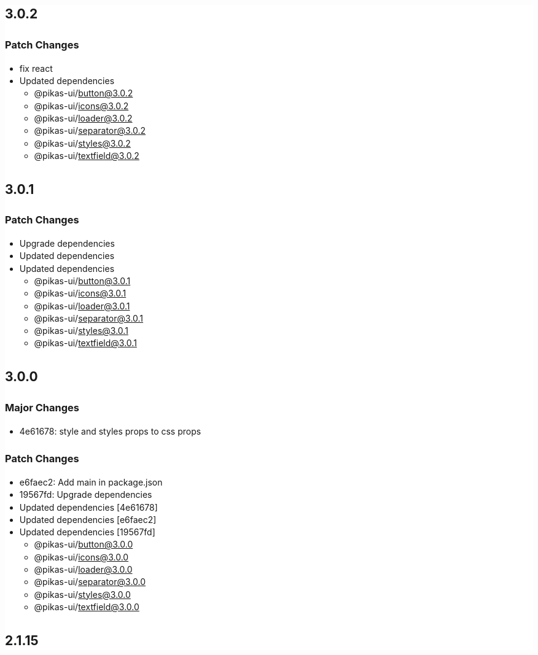 ## 3.0.2

### Patch Changes

- fix react
- Updated dependencies
  - @pikas-ui/button@3.0.2
  - @pikas-ui/icons@3.0.2
  - @pikas-ui/loader@3.0.2
  - @pikas-ui/separator@3.0.2
  - @pikas-ui/styles@3.0.2
  - @pikas-ui/textfield@3.0.2

## 3.0.1

### Patch Changes

- Upgrade dependencies
- Updated dependencies
- Updated dependencies
  - @pikas-ui/button@3.0.1
  - @pikas-ui/icons@3.0.1
  - @pikas-ui/loader@3.0.1
  - @pikas-ui/separator@3.0.1
  - @pikas-ui/styles@3.0.1
  - @pikas-ui/textfield@3.0.1

## 3.0.0

### Major Changes

- 4e61678: style and styles props to css props

### Patch Changes

- e6faec2: Add main in package.json
- 19567fd: Upgrade dependencies
- Updated dependencies [4e61678]
- Updated dependencies [e6faec2]
- Updated dependencies [19567fd]
  - @pikas-ui/button@3.0.0
  - @pikas-ui/icons@3.0.0
  - @pikas-ui/loader@3.0.0
  - @pikas-ui/separator@3.0.0
  - @pikas-ui/styles@3.0.0
  - @pikas-ui/textfield@3.0.0

## 2.1.15
